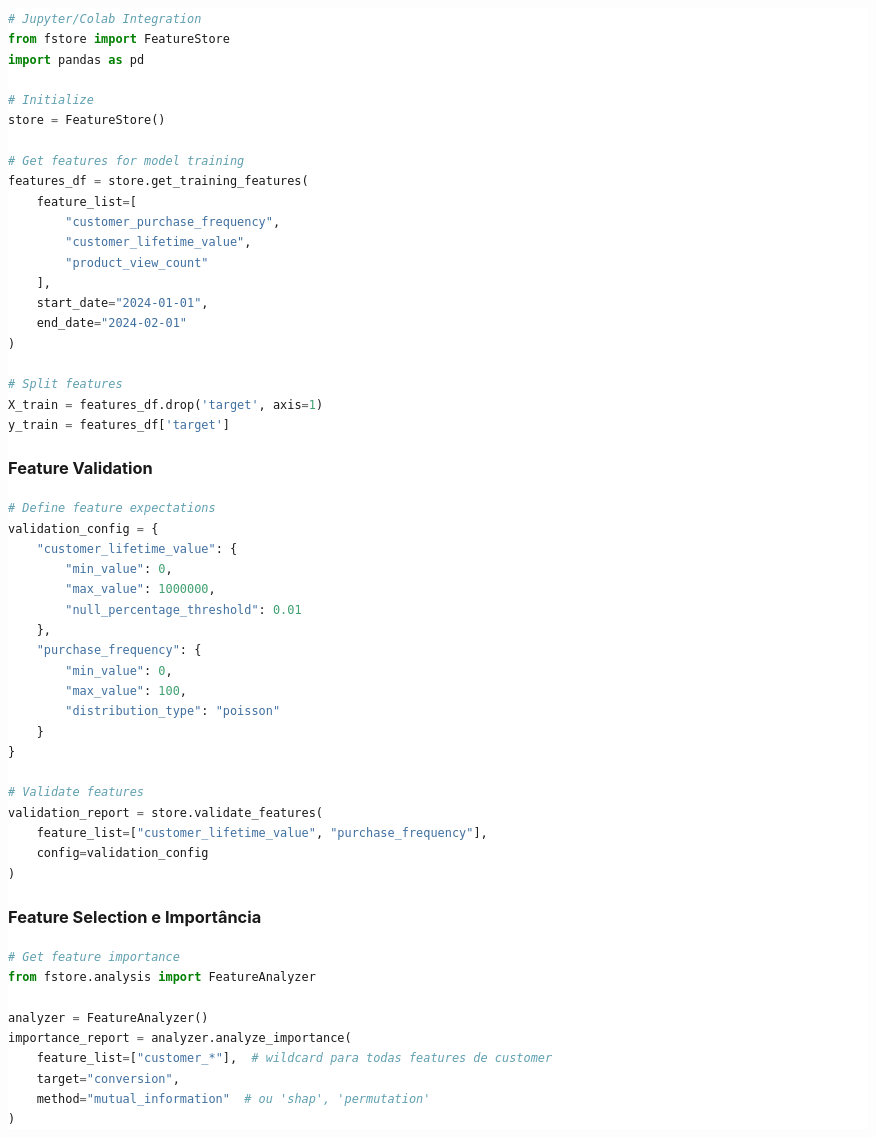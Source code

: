 ```python
# Jupyter/Colab Integration
from fstore import FeatureStore
import pandas as pd

# Initialize
store = FeatureStore()

# Get features for model training
features_df = store.get_training_features(
    feature_list=[
        "customer_purchase_frequency",
        "customer_lifetime_value",
        "product_view_count"
    ],
    start_date="2024-01-01",
    end_date="2024-02-01"
)

# Split features
X_train = features_df.drop('target', axis=1)
y_train = features_df['target']
```

### Feature Validation

```python
# Define feature expectations
validation_config = {
    "customer_lifetime_value": {
        "min_value": 0,
        "max_value": 1000000,
        "null_percentage_threshold": 0.01
    },
    "purchase_frequency": {
        "min_value": 0,
        "max_value": 100,
        "distribution_type": "poisson"
    }
}

# Validate features
validation_report = store.validate_features(
    feature_list=["customer_lifetime_value", "purchase_frequency"],
    config=validation_config
)
```

### Feature Selection e Importância

```python
# Get feature importance
from fstore.analysis import FeatureAnalyzer

analyzer = FeatureAnalyzer()
importance_report = analyzer.analyze_importance(
    feature_list=["customer_*"],  # wildcard para todas features de customer
    target="conversion",
    method="mutual_information"  # ou 'shap', 'permutation'
)
```

